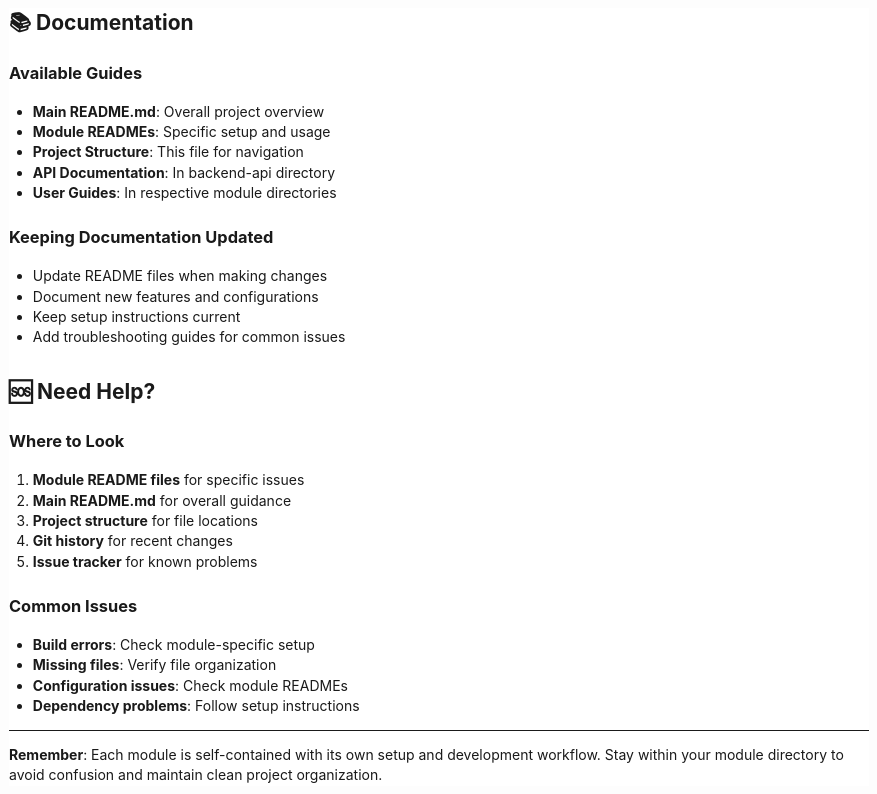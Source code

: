 ## 📚 Documentation

### Available Guides
- **Main README.md**: Overall project overview
- **Module READMEs**: Specific setup and usage
- **Project Structure**: This file for navigation
- **API Documentation**: In backend-api directory
- **User Guides**: In respective module directories

### Keeping Documentation Updated
- Update README files when making changes
- Document new features and configurations
- Keep setup instructions current
- Add troubleshooting guides for common issues

## 🆘 Need Help?

### Where to Look
1. **Module README files** for specific issues
2. **Main README.md** for overall guidance
3. **Project structure** for file locations
4. **Git history** for recent changes
5. **Issue tracker** for known problems

### Common Issues
- **Build errors**: Check module-specific setup
- **Missing files**: Verify file organization
- **Configuration issues**: Check module READMEs
- **Dependency problems**: Follow setup instructions

---

**Remember**: Each module is self-contained with its own setup and development workflow. Stay within your module directory to avoid confusion and maintain clean project organization.
